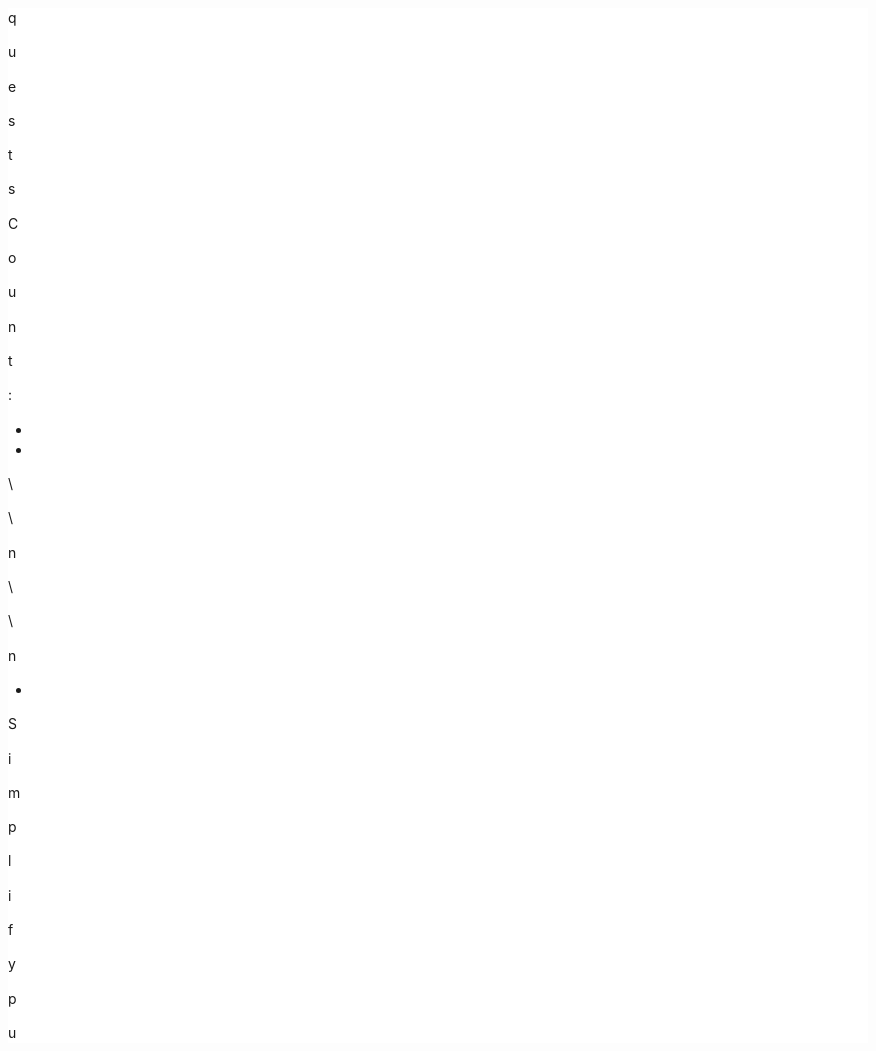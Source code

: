 q

u

e

s

t

s

 

C

o

u

n

t

:

*

*

\

\

n

\

\

n

*

 

S

i

m

p

l

i

f

y

 

p

u
